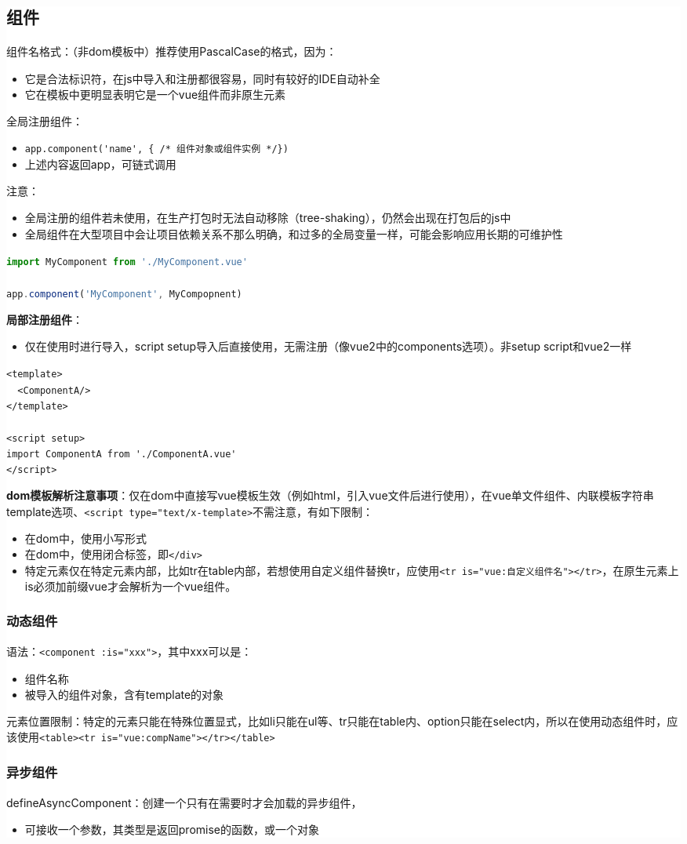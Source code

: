 ## 组件

组件名格式：（非dom模板中）推荐使用PascalCase的格式，因为：
- 它是合法标识符，在js中导入和注册都很容易，同时有较好的IDE自动补全
- 它在模板中更明显表明它是一个vue组件而非原生元素

全局注册组件：
- `app.component('name', { /* 组件对象或组件实例 */})`
- 上述内容返回app，可链式调用

注意：
- 全局注册的组件若未使用，在生产打包时无法自动移除（tree-shaking），仍然会出现在打包后的js中
- 全局组件在大型项目中会让项目依赖关系不那么明确，和过多的全局变量一样，可能会影响应用长期的可维护性

```typescript
import MyComponent from './MyComponent.vue'

app.component('MyComponent', MyCompopnent)
```

**局部注册组件**：
- 仅在使用时进行导入，script setup导入后直接使用，无需注册（像vue2中的components选项）。非setup script和vue2一样

```vue
<template>
  <ComponentA/>
</template>

<script setup>
import ComponentA from './ComponentA.vue'
</script>
```

**dom模板解析注意事项**：仅在dom中直接写vue模板生效（例如html，引入vue文件后进行使用），在vue单文件组件、内联模板字符串template选项、`<script type="text/x-template>`不需注意，有如下限制：
- 在dom中，使用小写形式
- 在dom中，使用闭合标签，即`</div>`
- 特定元素仅在特定元素内部，比如tr在table内部，若想使用自定义组件替换tr，应使用`<tr is="vue:自定义组件名"></tr>`，在原生元素上is必须加前缀vue才会解析为一个vue组件。

### 动态组件

语法：`<component :is="xxx">`，其中xxx可以是：
- 组件名称
- 被导入的组件对象，含有template的对象

元素位置限制：特定的元素只能在特殊位置显式，比如li只能在ul等、tr只能在table内、option只能在select内，所以在使用动态组件时，应该使用`<table><tr is="vue:compName"></tr></table>`

### 异步组件

defineAsyncComponent：创建一个只有在需要时才会加载的异步组件，
- 可接收一个参数，其类型是返回promise的函数，或一个对象


